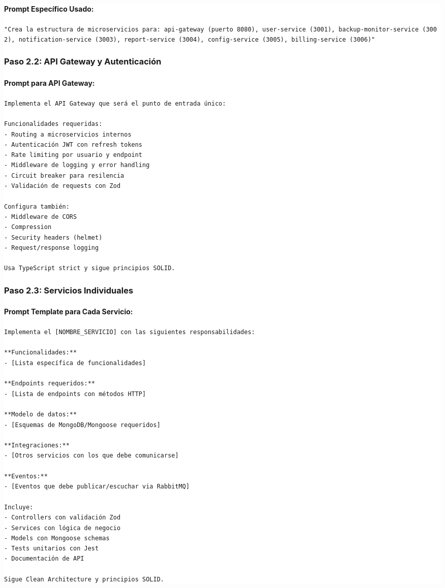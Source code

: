 #### Prompt Específico Usado:
```
"Crea la estructura de microservicios para: api-gateway (puerto 8080), user-service (3001), backup-monitor-service (3002), notification-service (3003), report-service (3004), config-service (3005), billing-service (3006)"
```

### **Paso 2.2: API Gateway y Autenticación**

#### Prompt para API Gateway:
```
Implementa el API Gateway que será el punto de entrada único:

Funcionalidades requeridas:
- Routing a microservicios internos
- Autenticación JWT con refresh tokens
- Rate limiting por usuario y endpoint
- Middleware de logging y error handling
- Circuit breaker para resilencia
- Validación de requests con Zod

Configura también:
- Middleware de CORS
- Compression
- Security headers (helmet)
- Request/response logging

Usa TypeScript strict y sigue principios SOLID.
```

### **Paso 2.3: Servicios Individuales**

#### Prompt Template para Cada Servicio:
```
Implementa el [NOMBRE_SERVICIO] con las siguientes responsabilidades:

**Funcionalidades:**
- [Lista específica de funcionalidades]

**Endpoints requeridos:**
- [Lista de endpoints con métodos HTTP]

**Modelo de datos:**
- [Esquemas de MongoDB/Mongoose requeridos]

**Integraciones:**
- [Otros servicios con los que debe comunicarse]

**Eventos:**
- [Eventos que debe publicar/escuchar via RabbitMQ]

Incluye:
- Controllers con validación Zod
- Services con lógica de negocio
- Models con Mongoose schemas
- Tests unitarios con Jest
- Documentación de API

Sigue Clean Architecture y principios SOLID.
```

